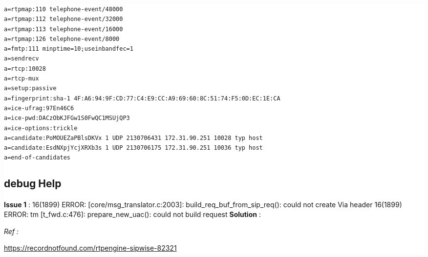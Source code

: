 ```
a=rtpmap:110 telephone-event/48000
a=rtpmap:112 telephone-event/32000
a=rtpmap:113 telephone-event/16000
a=rtpmap:126 telephone-event/8000
a=fmtp:111 minptime=10;useinbandfec=1
a=sendrecv
a=rtcp:10028
a=rtcp-mux
a=setup:passive
a=fingerprint:sha-1 4F:A6:94:9F:CD:77:C4:E9:CC:A9:69:60:8C:51:74:F5:0D:EC:1E:CA
a=ice-ufrag:97En46C6
a=ice-pwd:DACzObKJFGw1S0FwQC1MSUjQP3
a=ice-options:trickle
a=candidate:PoMOUEZaPBlsDKVx 1 UDP 2130706431 172.31.90.251 10028 typ host
a=candidate:EsdNXpjYcjXRXb3s 1 UDP 2130706175 172.31.90.251 10036 typ host
a=end-of-candidates
```

## debug Help

**Issue 1** : 16(1899) ERROR: <core> [core/msg_translator.c:2003]: build_req_buf_from_sip_req(): could not create Via header
16(1899) ERROR: tm [t_fwd.c:476]: prepare_new_uac(): could not build request
**Solution** : 


*Ref :*

https://recordnotfound.com/rtpengine-sipwise-82321